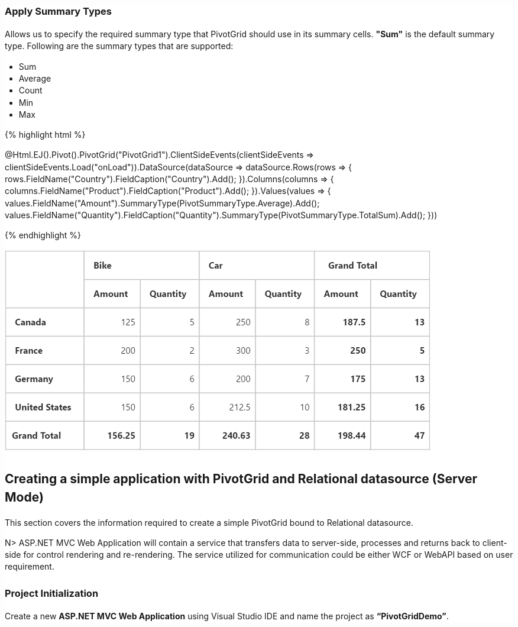 ### Apply Summary Types
Allows us to specify the required summary type that PivotGrid should use in its summary cells. **"Sum"** is the default summary type. Following are the summary types that are supported:

* Sum
* Average
* Count
* Min
* Max

{% highlight html %}

@Html.EJ().Pivot().PivotGrid("PivotGrid1").ClientSideEvents(clientSideEvents => clientSideEvents.Load("onLoad")).DataSource(dataSource => dataSource.Rows(rows => { rows.FieldName("Country").FieldCaption("Country").Add(); }).Columns(columns => { columns.FieldName("Product").FieldCaption("Product").Add(); }).Values(values => { values.FieldName("Amount").SummaryType(PivotSummaryType.Average).Add(); values.FieldName("Quantity").FieldCaption("Quantity").SummaryType(PivotSummaryType.TotalSum).Add(); }))

{% endhighlight %}

![](Getting-Started_images/purejssummarytype.png) 

## Creating a simple application with PivotGrid and Relational datasource (Server Mode)

This section covers the information required to create a simple PivotGrid bound to Relational datasource. 

N> ASP.NET MVC Web Application will contain a service that transfers data to server-side, processes and returns back to client-side for control rendering and re-rendering. The service utilized for communication could be either WCF or WebAPI based on user requirement.

### Project Initialization

Create a new **ASP.NET MVC Web Application** using Visual Studio IDE and name the project as **“PivotGridDemo”**.
